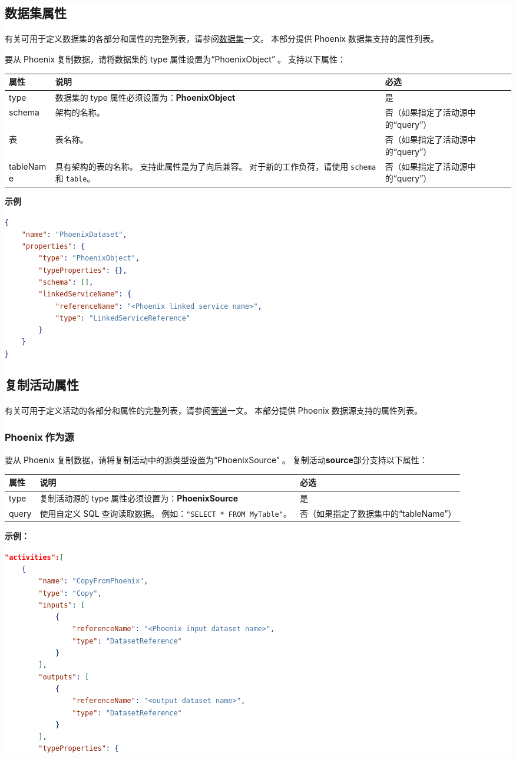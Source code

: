 ## <a name="dataset-properties"></a>数据集属性

有关可用于定义数据集的各部分和属性的完整列表，请参阅[数据集](concepts-datasets-linked-services.md)一文。 本部分提供 Phoenix 数据集支持的属性列表。

要从 Phoenix 复制数据，请将数据集的 type 属性设置为“PhoenixObject”  。 支持以下属性：

| 属性 | 说明 | 必选 |
|:--- |:--- |:--- |
| type | 数据集的 type 属性必须设置为：**PhoenixObject** | 是 |
| schema | 架构的名称。 |否（如果指定了活动源中的“query”）  |
| 表 | 表名称。 |否（如果指定了活动源中的“query”）  |
| tableName | 具有架构的表的名称。 支持此属性是为了向后兼容。 对于新的工作负荷，请使用 `schema` 和 `table`。 | 否（如果指定了活动源中的“query”） |

**示例**

```json
{
    "name": "PhoenixDataset",
    "properties": {
        "type": "PhoenixObject",
        "typeProperties": {},
        "schema": [],
        "linkedServiceName": {
            "referenceName": "<Phoenix linked service name>",
            "type": "LinkedServiceReference"
        }
    }
}
```

## <a name="copy-activity-properties"></a>复制活动属性

有关可用于定义活动的各部分和属性的完整列表，请参阅[管道](concepts-pipelines-activities.md)一文。 本部分提供 Phoenix 数据源支持的属性列表。

### <a name="phoenix-as-source"></a>Phoenix 作为源

要从 Phoenix 复制数据，请将复制活动中的源类型设置为“PhoenixSource”  。 复制活动**source**部分支持以下属性：

| 属性 | 说明 | 必选 |
|:--- |:--- |:--- |
| type | 复制活动源的 type 属性必须设置为：**PhoenixSource** | 是 |
| query | 使用自定义 SQL 查询读取数据。 例如：`"SELECT * FROM MyTable"`。 | 否（如果指定了数据集中的“tableName”） |

**示例：**

```json
"activities":[
    {
        "name": "CopyFromPhoenix",
        "type": "Copy",
        "inputs": [
            {
                "referenceName": "<Phoenix input dataset name>",
                "type": "DatasetReference"
            }
        ],
        "outputs": [
            {
                "referenceName": "<output dataset name>",
                "type": "DatasetReference"
            }
        ],
        "typeProperties": {
```
